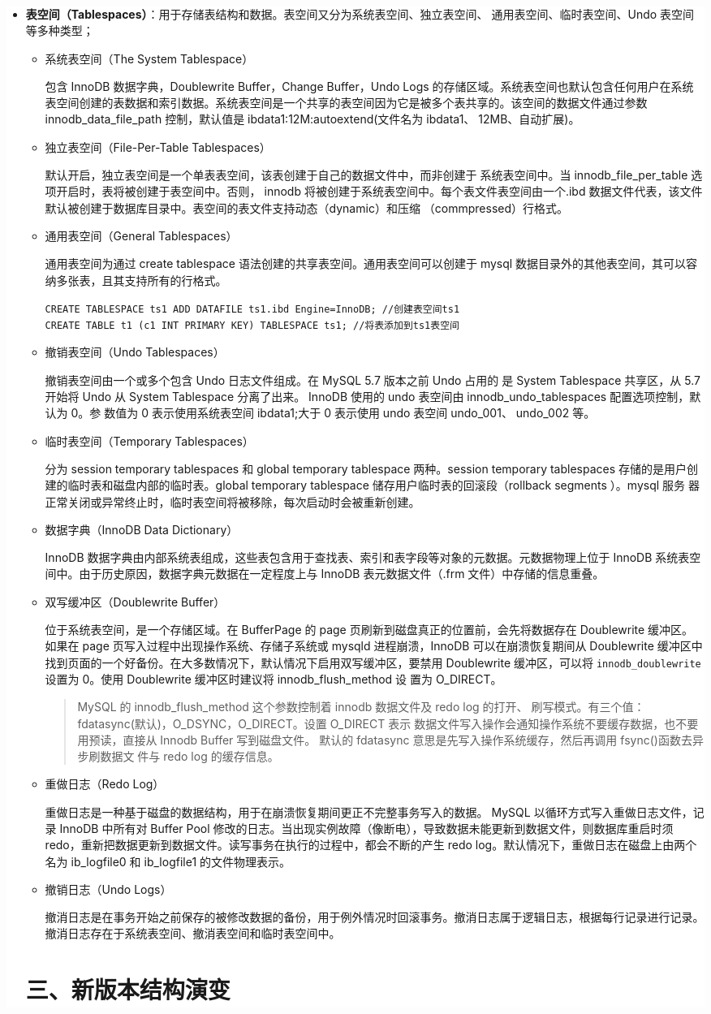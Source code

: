 - **表空间（Tablespaces）**：用于存储表结构和数据。表空间又分为系统表空间、独立表空间、 通用表空间、临时表空间、Undo 表空间等多种类型；

  - 系统表空间（The System Tablespace）

    包含 InnoDB 数据字典，Doublewrite Buffer，Change Buffer，Undo Logs 的存储区域。系统表空间也默认包含任何用户在系统表空间创建的表数据和索引数据。系统表空间是一个共享的表空间因为它是被多个表共享的。该空间的数据文件通过参数 innodb_data_file_path 控制，默认值是 ibdata1:12M:autoextend(文件名为 ibdata1、 12MB、自动扩展)。

  - 独立表空间（File-Per-Table Tablespaces）

    默认开启，独立表空间是一个单表表空间，该表创建于自己的数据文件中，而非创建于 系统表空间中。当 innodb_file_per_table 选项开启时，表将被创建于表空间中。否则， innodb 将被创建于系统表空间中。每个表文件表空间由一个.ibd 数据文件代表，该文件 默认被创建于数据库目录中。表空间的表文件支持动态（dynamic）和压缩 （commpressed）行格式。

  - 通用表空间（General Tablespaces）

    通用表空间为通过 create tablespace 语法创建的共享表空间。通用表空间可以创建于 mysql 数据目录外的其他表空间，其可以容纳多张表，且其支持所有的行格式。

    ```
    CREATE TABLESPACE ts1 ADD DATAFILE ts1.ibd Engine=InnoDB; //创建表空间ts1
    CREATE TABLE t1 (c1 INT PRIMARY KEY) TABLESPACE ts1; //将表添加到ts1表空间
    ```

  - 撤销表空间（Undo Tablespaces）

    撤销表空间由一个或多个包含 Undo 日志文件组成。在 MySQL 5.7 版本之前 Undo 占用的 是 System Tablespace 共享区，从 5.7 开始将 Undo 从 System Tablespace 分离了出来。 InnoDB 使用的 undo 表空间由 innodb_undo_tablespaces 配置选项控制，默认为 0。参 数值为 0 表示使用系统表空间 ibdata1;大于 0 表示使用 undo 表空间 undo_001、 undo_002 等。

  - 临时表空间（Temporary Tablespaces）

    分为 session temporary tablespaces 和 global temporary tablespace 两种。session temporary tablespaces 存储的是用户创建的临时表和磁盘内部的临时表。global temporary tablespace 储存用户临时表的回滚段（rollback segments ）。mysql 服务 器正常关闭或异常终止时，临时表空间将被移除，每次启动时会被重新创建。

  - 数据字典（InnoDB Data Dictionary）

    InnoDB 数据字典由内部系统表组成，这些表包含用于查找表、索引和表字段等对象的元数据。元数据物理上位于 InnoDB 系统表空间中。由于历史原因，数据字典元数据在一定程度上与 InnoDB 表元数据文件（.frm 文件）中存储的信息重叠。

  - 双写缓冲区（Doublewrite Buffer）

    位于系统表空间，是一个存储区域。在 BufferPage 的 page 页刷新到磁盘真正的位置前，会先将数据存在 Doublewrite 缓冲区。如果在 page 页写入过程中出现操作系统、存储子系统或 mysqld 进程崩溃，InnoDB 可以在崩溃恢复期间从 Doublewrite 缓冲区中找到页面的一个好备份。在大多数情况下，默认情况下启用双写缓冲区，要禁用 Doublewrite 缓冲区，可以将 `innodb_doublewrite`设置为 0。使用 Doublewrite 缓冲区时建议将 innodb_flush_method 设 置为 O_DIRECT。

    > MySQL 的 innodb_flush_method 这个参数控制着 innodb 数据文件及 redo log 的打开、 刷写模式。有三个值：fdatasync(默认)，O_DSYNC，O_DIRECT。设置 O_DIRECT 表示 数据文件写入操作会通知操作系统不要缓存数据，也不要用预读，直接从 Innodb Buffer 写到磁盘文件。 默认的 fdatasync 意思是先写入操作系统缓存，然后再调用 fsync()函数去异步刷数据文 件与 redo log 的缓存信息。

  - 重做日志（Redo Log）

    重做日志是一种基于磁盘的数据结构，用于在崩溃恢复期间更正不完整事务写入的数据。 MySQL 以循环方式写入重做日志文件，记录 InnoDB 中所有对 Buffer Pool 修改的日志。当出现实例故障（像断电），导致数据未能更新到数据文件，则数据库重启时须 redo，重新把数据更新到数据文件。读写事务在执行的过程中，都会不断的产生 redo log。默认情况下，重做日志在磁盘上由两个名为 ib_logfile0 和 ib_logfile1 的文件物理表示。

  - 撤销日志（Undo Logs）

    撤消日志是在事务开始之前保存的被修改数据的备份，用于例外情况时回滚事务。撤消日志属于逻辑日志，根据每行记录进行记录。撤消日志存在于系统表空间、撤消表空间和临时表空间中。

  # 三、新版本结构演变
